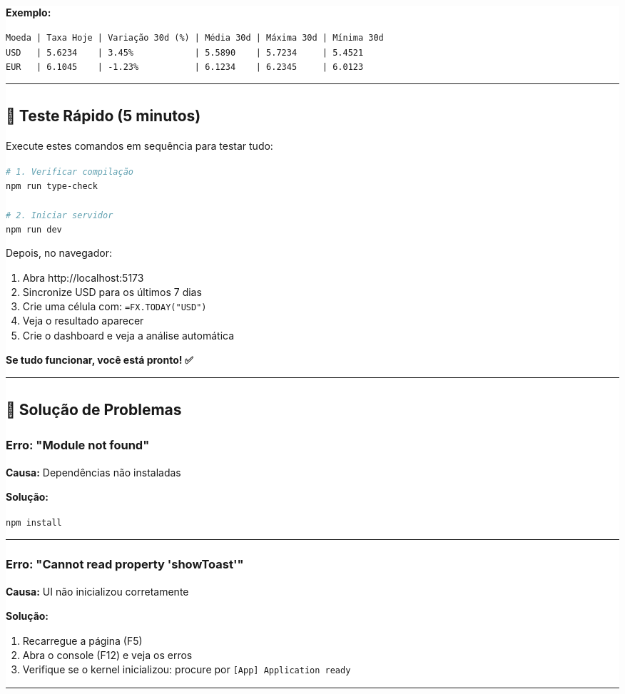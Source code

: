 **Exemplo:**
```
Moeda | Taxa Hoje | Variação 30d (%) | Média 30d | Máxima 30d | Mínima 30d
USD   | 5.6234    | 3.45%            | 5.5890    | 5.7234     | 5.4521
EUR   | 6.1045    | -1.23%           | 6.1234    | 6.2345     | 6.0123
```

---

## 🧪 Teste Rápido (5 minutos)

Execute estes comandos em sequência para testar tudo:

```bash
# 1. Verificar compilação
npm run type-check

# 2. Iniciar servidor
npm run dev
```

Depois, no navegador:

1. Abra http://localhost:5173
2. Sincronize USD para os últimos 7 dias
3. Crie uma célula com: `=FX.TODAY("USD")`
4. Veja o resultado aparecer
5. Crie o dashboard e veja a análise automática

**Se tudo funcionar, você está pronto! ✅**

---

## 🐛 Solução de Problemas

### Erro: "Module not found"

**Causa:** Dependências não instaladas

**Solução:**
```bash
npm install
```

---

### Erro: "Cannot read property 'showToast'"

**Causa:** UI não inicializou corretamente

**Solução:**
1. Recarregue a página (F5)
2. Abra o console (F12) e veja os erros
3. Verifique se o kernel inicializou: procure por `[App] Application ready`

---
